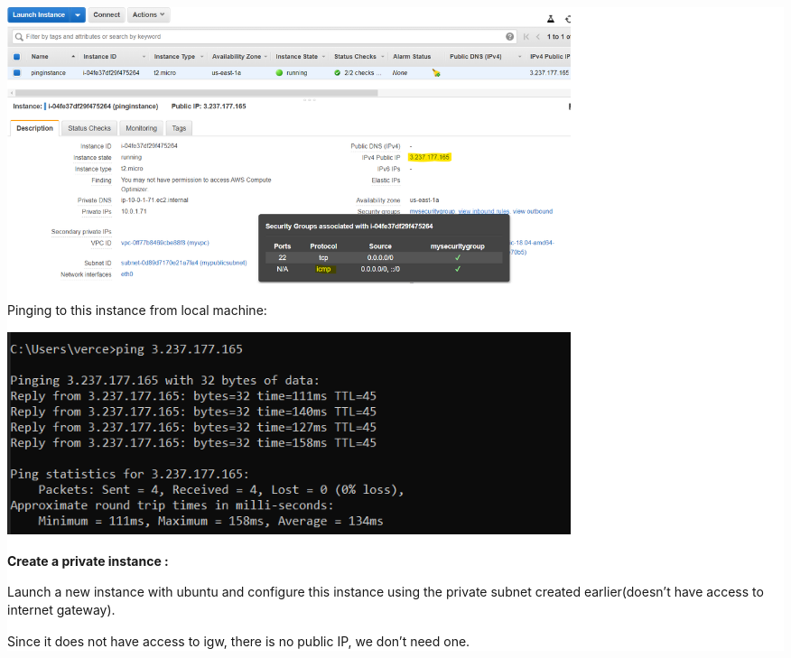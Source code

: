 <img src="./media/image6.png" style="width:6.5in;height:3.19097in" />

Pinging to this instance from local machine:

<img src="./media/image7.png" style="width:6.5in;height:2.33819in" />

**Create a private instance :**

Launch a new instance with ubuntu and configure this instance using the
private subnet created earlier(doesn’t have access to internet gateway).

Since it does not have access to igw, there is no public IP, we don’t
need one.
